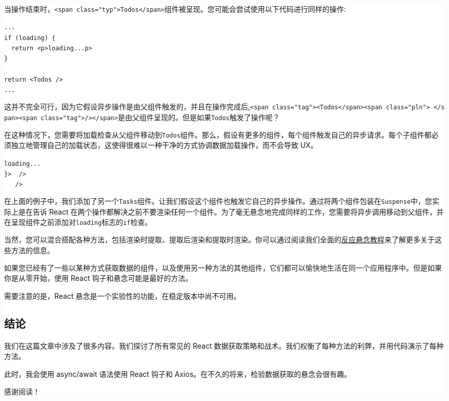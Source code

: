 当操作结束时，`<span class="typ">Todos</span>`组件被呈现。您可能会尝试使用以下代码进行同样的操作:

```
...
if (loading) {
  return <p>loading...p>
}

return <Todos />
...

```

这并不完全可行，因为它假设异步操作是由父组件触发的，并且在操作完成后,`<span class="tag"><Todos</span><span class="pln"> </span><span class="tag">/></span>`是由父组件呈现的。但是如果`Todos`触发了操作呢？

在这种情况下，您需要将加载检查从父组件移动到`Todos`组件。那么，假设有更多的组件，每个组件触发自己的异步请求。每个子组件都必须独立地管理自己的加载状态，这使得很难以一种干净的方式协调数据加载操作，而不会导致 UX。

```
loading...
}>  />
   />

```

在上面的例子中，我们添加了另一个`Tasks`组件。让我们假设这个组件也触发它自己的异步操作。通过将两个组件包装在`Suspense`中，您实际上是在告诉 React 在两个操作都解决之前不要渲染任何一个组件。为了毫无悬念地完成同样的工作，您需要将异步调用移动到父组件，并在呈现组件之前添加对`loading`标志的`if`检查。

当然，您可以混合搭配各种方法，包括渲染时提取、提取后渲染和提取时渲染。你可以通过阅读我们全面的[反应悬念教程](https://blog.logrocket.com/react-suspense-for-data-fetching/)来了解更多关于这些方法的信息。

如果您已经有了一些以某种方式获取数据的组件，以及使用另一种方法的其他组件，它们都可以愉快地生活在同一个应用程序中。但是如果你是从零开始，使用 React 钩子和悬念可能是最好的方法。

需要注意的是，React 悬念是一个实验性的功能，在稳定版本中尚不可用。

## 结论

我们在这篇文章中涉及了很多内容。我们探讨了所有常见的 React 数据获取策略和战术。我们权衡了每种方法的利弊，并用代码演示了每种方法。

此时，我会使用 async/await 语法使用 React 钩子和 Axios。在不久的将来，检验数据获取的悬念会很有趣。

感谢阅读！